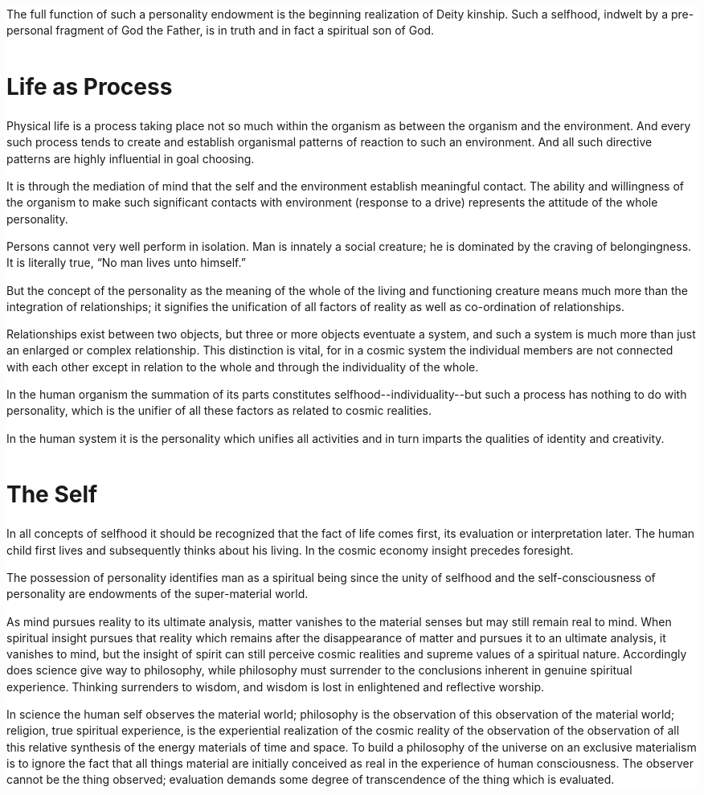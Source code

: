 The full function of such a personality endowment is the beginning realization of Deity kinship. Such a selfhood, indwelt by a pre-personal fragment of God the Father, is in truth and in fact a spiritual son of God.

# Life as Process

Physical life is a process taking place not so much within the organism as between the organism and the environment. And every such process tends to create and establish organismal patterns of reaction to such an environment. And all such directive patterns are highly influential in goal choosing.

It is through the mediation of mind that the self and the environment establish meaningful contact. The ability and willingness of the organism to make such significant contacts with environment (response to a drive) represents the attitude of the whole personality.

Persons cannot very well perform in isolation. Man is innately a social creature; he is dominated by the craving of belongingness. It is literally true, “No man lives unto himself.”

But the concept of the personality as the meaning of the whole of the living and functioning creature means much more than the integration of relationships; it signifies the unification of all factors of reality as well as co-ordination of relationships.

Relationships exist between two objects, but three or more objects eventuate a system, and such a system is much more than just an enlarged or complex relationship. This distinction is vital, for in a cosmic system the individual members are not connected with each other except in relation to the whole and through the individuality of the whole.

In the human organism the summation of its parts constitutes selfhood--individuality--but such a process has nothing to do with personality, which is the unifier of all these factors as related to cosmic realities.

In the human system it is the personality which unifies all activities and in turn imparts the qualities of identity and creativity.

# The Self

In all concepts of selfhood it should be recognized that the fact of life comes first, its evaluation or interpretation later. The human child first lives and subsequently thinks about his living. In the cosmic economy insight precedes foresight.

The possession of personality identifies man as a spiritual being since the unity of selfhood and the self-consciousness of personality are endowments of the super-material world.

As mind pursues reality to its ultimate analysis, matter vanishes to the material senses but may still remain real to mind. When spiritual insight pursues that reality which remains after the disappearance of matter and pursues it to an ultimate analysis, it vanishes to mind, but the insight of spirit can still perceive cosmic realities and supreme values of a spiritual nature. Accordingly does science give way to philosophy, while philosophy must surrender to the conclusions inherent in genuine spiritual experience. Thinking surrenders to wisdom, and wisdom is lost in enlightened and reflective worship.

In science the human self observes the material world; philosophy is the observation of this observation of the material world; religion, true spiritual experience, is the experiential realization of the cosmic reality of the observation of the observation of all this relative synthesis of the energy materials of time and space. To build a philosophy of the universe on an exclusive materialism is to ignore the fact that all things material are initially conceived as real in the experience of human consciousness. The observer cannot be the thing observed; evaluation demands some degree of transcendence of the thing which is evaluated.
